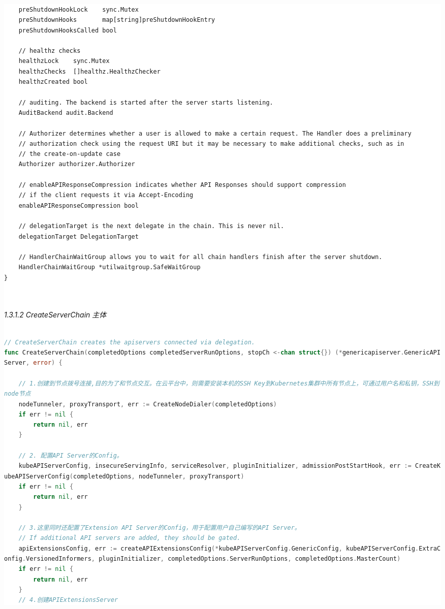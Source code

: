 ```
	preShutdownHookLock    sync.Mutex
	preShutdownHooks       map[string]preShutdownHookEntry
	preShutdownHooksCalled bool

	// healthz checks
	healthzLock    sync.Mutex
	healthzChecks  []healthz.HealthzChecker
	healthzCreated bool

	// auditing. The backend is started after the server starts listening.
	AuditBackend audit.Backend

	// Authorizer determines whether a user is allowed to make a certain request. The Handler does a preliminary
	// authorization check using the request URI but it may be necessary to make additional checks, such as in
	// the create-on-update case
	Authorizer authorizer.Authorizer

	// enableAPIResponseCompression indicates whether API Responses should support compression
	// if the client requests it via Accept-Encoding
	enableAPIResponseCompression bool

	// delegationTarget is the next delegate in the chain. This is never nil.
	delegationTarget DelegationTarget

	// HandlerChainWaitGroup allows you to wait for all chain handlers finish after the server shutdown.
	HandlerChainWaitGroup *utilwaitgroup.SafeWaitGroup
}
```

<br>

###### 1.3.1.2 CreateServerChain 主体

```go
// CreateServerChain creates the apiservers connected via delegation.
func CreateServerChain(completedOptions completedServerRunOptions, stopCh <-chan struct{}) (*genericapiserver.GenericAPIServer, error) {
    
    // 1.创建到节点拨号连接,目的为了和节点交互。在云平台中，则需要安装本机的SSH Key到Kubernetes集群中所有节点上，可通过用户名和私钥，SSH到node节点
	nodeTunneler, proxyTransport, err := CreateNodeDialer(completedOptions)
	if err != nil {
		return nil, err
	}

    // 2. 配置API Server的Config。
	kubeAPIServerConfig, insecureServingInfo, serviceResolver, pluginInitializer, admissionPostStartHook, err := CreateKubeAPIServerConfig(completedOptions, nodeTunneler, proxyTransport)
	if err != nil {
		return nil, err
	}

    // 3.这里同时还配置了Extension API Server的Config，用于配置用户自己编写的API Server。
	// If additional API servers are added, they should be gated.
	apiExtensionsConfig, err := createAPIExtensionsConfig(*kubeAPIServerConfig.GenericConfig, kubeAPIServerConfig.ExtraConfig.VersionedInformers, pluginInitializer, completedOptions.ServerRunOptions, completedOptions.MasterCount)
	if err != nil {
		return nil, err
	}
	// 4.创建APIExtensionsServer
```